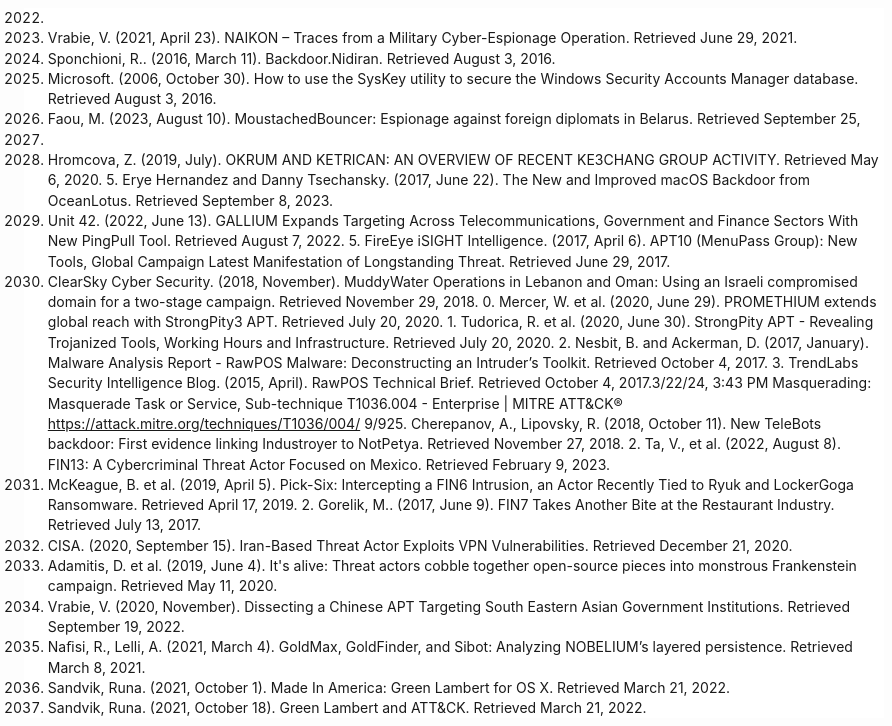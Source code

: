 2022.
51. Vrabie, V. (2021, April 23). NAIKON – Traces from a Military
Cyber-Espionage Operation. Retrieved June 29, 2021.
52. Sponchioni, R.. (2016, March 11). Backdoor.Nidiran. Retrieved
August 3, 2016.
53. Microsoft. (2006, October 30). How to use the SysKey utility to
secure the Windows Security Accounts Manager database.
Retrieved August 3, 2016.
54. Faou, M. (2023, August 10). MoustachedBouncer: Espionage
against foreign diplomats in Belarus. Retrieved September 25,
2023.
55. Hromcova, Z. (2019, July). OKRUM AND KETRICAN: AN
OVERVIEW OF RECENT KE3CHANG GROUP ACTIVITY.
Retrieved May 6, 2020.
5 . Erye Hernandez and Danny Tsechansky. (2017, June 22). The
New and Improved macOS Backdoor from OceanLotus.
Retrieved September 8, 2023.
57. Unit 42. (2022, June 13). GALLIUM Expands Targeting Across
Telecommunications, Government and Finance Sectors With
New PingPull Tool. Retrieved August 7, 2022.
5 . FireEye iSIGHT Intelligence. (2017, April 6). APT10 (MenuPass
Group): New Tools, Global Campaign Latest Manifestation of
Longstanding Threat. Retrieved June 29, 2017.
59. ClearSky Cyber Security. (2018, November). MuddyWater
Operations in Lebanon and Oman: Using an Israeli
compromised domain for a two-stage campaign. Retrieved
November 29, 2018.
 0. Mercer, W. et al. (2020, June 29). PROMETHIUM extends
global reach with StrongPity3 APT. Retrieved July 20, 2020.
 1. Tudorica, R. et al. (2020, June 30). StrongPity APT - Revealing
Trojanized Tools, Working Hours and Infrastructure. Retrieved
July 20, 2020.
 2. Nesbit, B. and Ackerman, D. (2017, January). Malware
Analysis Report - RawPOS Malware: Deconstructing an
Intruder’s Toolkit. Retrieved October 4, 2017.
 3. TrendLabs Security Intelligence Blog. (2015, April). RawPOS
Technical Brief. Retrieved October 4, 2017.3/22/24, 3:43 PM Masquerading: Masquerade Task or Service, Sub-technique T1036.004 - Enterprise | MITRE ATT&CK®
https://attack.mitre.org/techniques/T1036/004/ 9/925. Cherepanov, A., Lipovsky, R. (2018, October 11). New TeleBots
backdoor: First evidence linking Industroyer to NotPetya.
Retrieved November 27, 2018.
2 . Ta, V., et al. (2022, August 8). FIN13: A Cybercriminal Threat
Actor Focused on Mexico. Retrieved February 9, 2023.
27. McKeague, B. et al. (2019, April 5). Pick-Six: Intercepting a
FIN6 Intrusion, an Actor Recently Tied to Ryuk and
LockerGoga Ransomware. Retrieved April 17, 2019.
2 . Gorelik, M.. (2017, June 9). FIN7 Takes Another Bite at the
Restaurant Industry. Retrieved July 13, 2017.
29. CISA. (2020, September 15). Iran-Based Threat Actor Exploits
VPN Vulnerabilities. Retrieved December 21, 2020.
30. Adamitis, D. et al. (2019, June 4). It's alive: Threat actors
cobble together open-source pieces into monstrous
Frankenstein campaign. Retrieved May 11, 2020.
31. Vrabie, V. (2020, November). Dissecting a Chinese APT
Targeting South Eastern Asian Government Institutions.
Retrieved September 19, 2022.
32. Naﬁsi, R., Lelli, A. (2021, March 4). GoldMax, GoldFinder, and
Sibot: Analyzing NOBELIUM’s layered persistence. Retrieved
March 8, 2021.
33. Sandvik, Runa. (2021, October 1). Made In America: Green
Lambert for OS X. Retrieved March 21, 2022.
34. Sandvik, Runa. (2021, October 18). Green Lambert and
ATT&CK. Retrieved March 21, 2022.